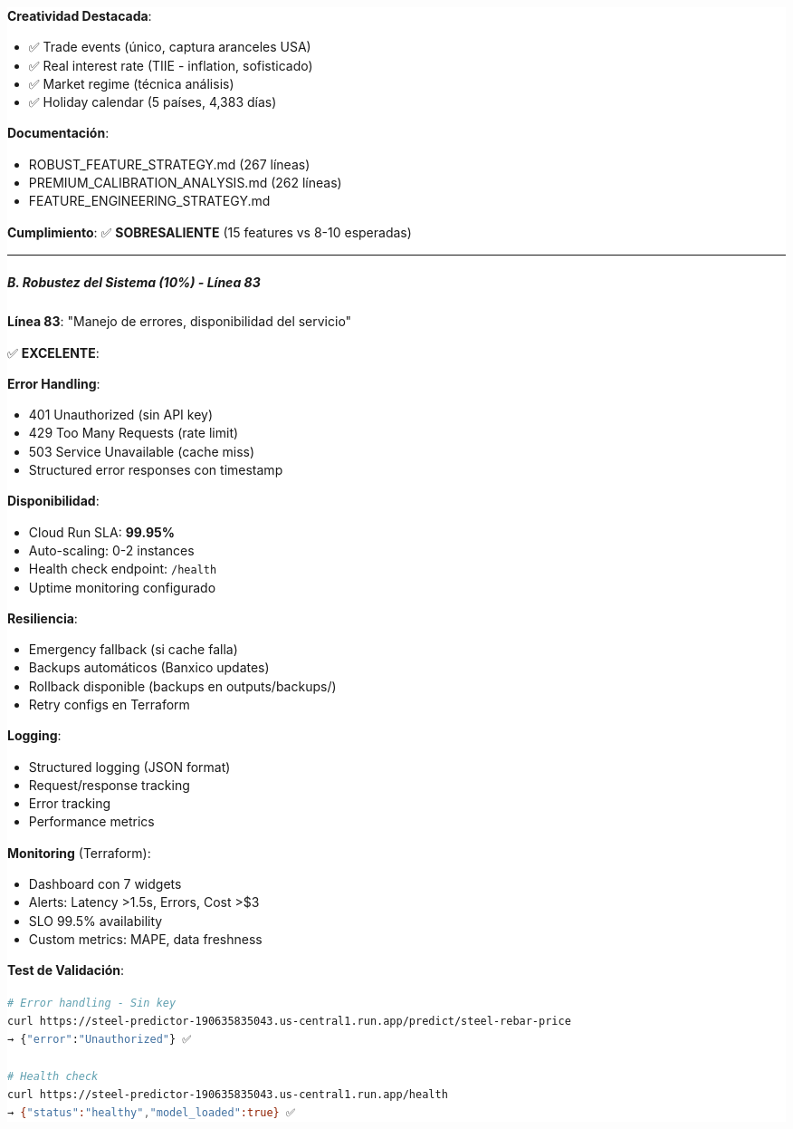**Creatividad Destacada**:
- ✅ Trade events (único, captura aranceles USA)
- ✅ Real interest rate (TIIE - inflation, sofisticado)
- ✅ Market regime (técnica análisis)
- ✅ Holiday calendar (5 países, 4,383 días)

**Documentación**: 
- ROBUST_FEATURE_STRATEGY.md (267 líneas)
- PREMIUM_CALIBRATION_ANALYSIS.md (262 líneas)
- FEATURE_ENGINEERING_STRATEGY.md

**Cumplimiento**: ✅ **SOBRESALIENTE** (15 features vs 8-10 esperadas)

---

##### B. Robustez del Sistema (10%) - Línea 83

**Línea 83**: "Manejo de errores, disponibilidad del servicio"

✅ **EXCELENTE**:

**Error Handling**:
- 401 Unauthorized (sin API key)
- 429 Too Many Requests (rate limit)
- 503 Service Unavailable (cache miss)
- Structured error responses con timestamp

**Disponibilidad**:
- Cloud Run SLA: **99.95%**
- Auto-scaling: 0-2 instances
- Health check endpoint: `/health`
- Uptime monitoring configurado

**Resiliencia**:
- Emergency fallback (si cache falla)
- Backups automáticos (Banxico updates)
- Rollback disponible (backups en outputs/backups/)
- Retry configs en Terraform

**Logging**:
- Structured logging (JSON format)
- Request/response tracking
- Error tracking
- Performance metrics

**Monitoring** (Terraform):
- Dashboard con 7 widgets
- Alerts: Latency >1.5s, Errors, Cost >$3
- SLO 99.5% availability
- Custom metrics: MAPE, data freshness

**Test de Validación**:
```bash
# Error handling - Sin key
curl https://steel-predictor-190635835043.us-central1.run.app/predict/steel-rebar-price
→ {"error":"Unauthorized"} ✅

# Health check
curl https://steel-predictor-190635835043.us-central1.run.app/health
→ {"status":"healthy","model_loaded":true} ✅
```
